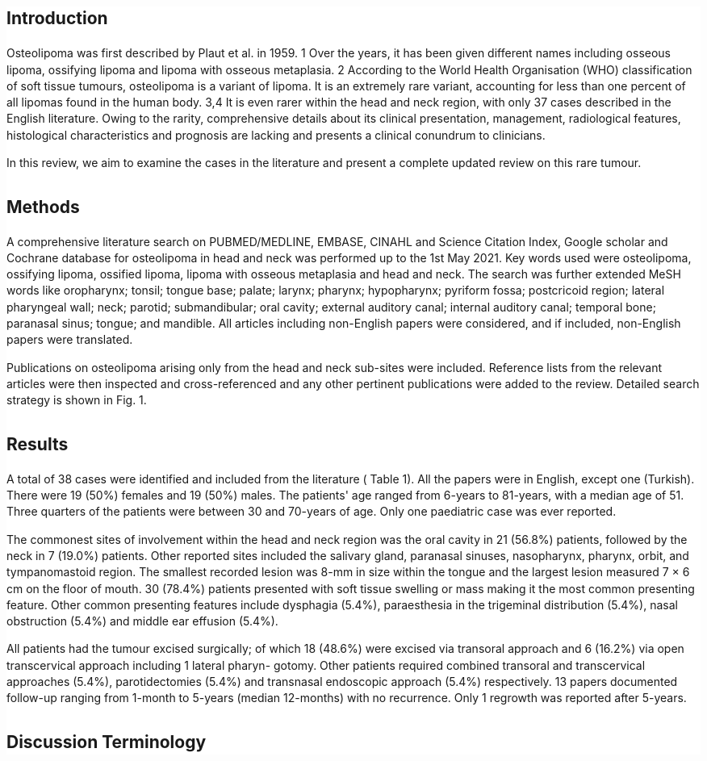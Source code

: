 ## Introduction

Osteolipoma was first described by Plaut et al. in 1959. 1 Over the years, it has been given different names including osseous lipoma, ossifying lipoma and lipoma with osseous metaplasia. 2 According to the World Health Organisation (WHO) classification of soft tissue tumours, osteolipoma is a variant of lipoma. It is an extremely rare variant, accounting for less than one percent of all lipomas found in the human body. 3,4 It is even rarer within the head and neck region, with only 37 cases described in the English literature. Owing to the rarity, comprehensive details about its clinical presentation, management, radiological features, histological characteristics and prognosis are lacking and presents a clinical conundrum to clinicians.

In this review, we aim to examine the cases in the literature and present a complete updated review on this rare tumour.


## Methods

A comprehensive literature search on PUBMED/MEDLINE, EMBASE, CINAHL and Science Citation Index, Google scholar and Cochrane database for osteolipoma in head and neck was performed up to the 1st May 2021. Key words used were osteolipoma, ossifying lipoma, ossified lipoma, lipoma with osseous metaplasia and head and neck. The search was further extended MeSH words like oropharynx; tonsil; tongue base; palate; larynx; pharynx; hypopharynx; pyriform fossa; postcricoid region; lateral pharyngeal wall; neck; parotid; submandibular; oral cavity; external auditory canal; internal auditory canal; temporal bone; paranasal sinus; tongue; and mandible. All articles including non-English papers were considered, and if included, non-English papers were translated.

Publications on osteolipoma arising only from the head and neck sub-sites were included. Reference lists from the relevant articles were then inspected and cross-referenced and any other pertinent publications were added to the review. Detailed search strategy is shown in Fig. 1.


## Results

A total of 38 cases were identified and included from the literature ( Table 1). All the papers were in English, except one (Turkish). There were 19 (50%) females and 19 (50%) males. The patients' age ranged from 6-years to 81-years, with a median age of 51. Three quarters of the patients were between 30 and 70-years of age. Only one paediatric case was ever reported.

The commonest sites of involvement within the head and neck region was the oral cavity in 21 (56.8%) patients, followed by the neck in 7 (19.0%) patients. Other reported sites included the salivary gland, paranasal sinuses, nasopharynx, pharynx, orbit, and tympanomastoid region. The smallest recorded lesion was 8-mm in size within the tongue and the largest lesion measured 7 × 6 cm on the floor of mouth. 30 (78.4%) patients presented with soft tissue swelling or mass making it the most common presenting feature. Other common presenting features include dysphagia (5.4%), paraesthesia in the trigeminal distribution (5.4%), nasal obstruction (5.4%) and middle ear effusion (5.4%).

All patients had the tumour excised surgically; of which 18 (48.6%) were excised via transoral approach and 6 (16.2%) via open transcervical approach including 1 lateral pharyn- gotomy. Other patients required combined transoral and transcervical approaches (5.4%), parotidectomies (5.4%) and transnasal endoscopic approach (5.4%) respectively. 13 papers documented follow-up ranging from 1-month to 5-years (median 12-months) with no recurrence. Only 1 regrowth was reported after 5-years.


## Discussion Terminology

